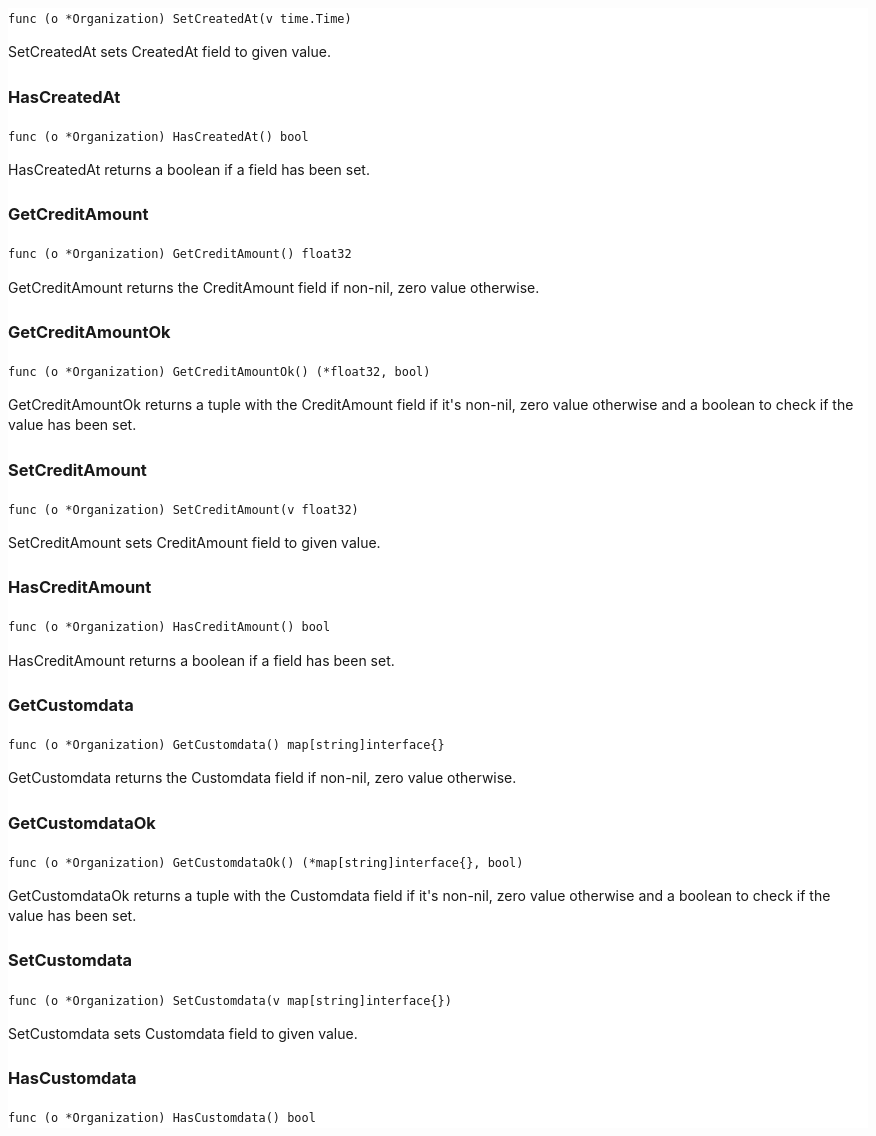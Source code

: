 `func (o *Organization) SetCreatedAt(v time.Time)`

SetCreatedAt sets CreatedAt field to given value.

### HasCreatedAt

`func (o *Organization) HasCreatedAt() bool`

HasCreatedAt returns a boolean if a field has been set.

### GetCreditAmount

`func (o *Organization) GetCreditAmount() float32`

GetCreditAmount returns the CreditAmount field if non-nil, zero value otherwise.

### GetCreditAmountOk

`func (o *Organization) GetCreditAmountOk() (*float32, bool)`

GetCreditAmountOk returns a tuple with the CreditAmount field if it's non-nil, zero value otherwise
and a boolean to check if the value has been set.

### SetCreditAmount

`func (o *Organization) SetCreditAmount(v float32)`

SetCreditAmount sets CreditAmount field to given value.

### HasCreditAmount

`func (o *Organization) HasCreditAmount() bool`

HasCreditAmount returns a boolean if a field has been set.

### GetCustomdata

`func (o *Organization) GetCustomdata() map[string]interface{}`

GetCustomdata returns the Customdata field if non-nil, zero value otherwise.

### GetCustomdataOk

`func (o *Organization) GetCustomdataOk() (*map[string]interface{}, bool)`

GetCustomdataOk returns a tuple with the Customdata field if it's non-nil, zero value otherwise
and a boolean to check if the value has been set.

### SetCustomdata

`func (o *Organization) SetCustomdata(v map[string]interface{})`

SetCustomdata sets Customdata field to given value.

### HasCustomdata

`func (o *Organization) HasCustomdata() bool`
